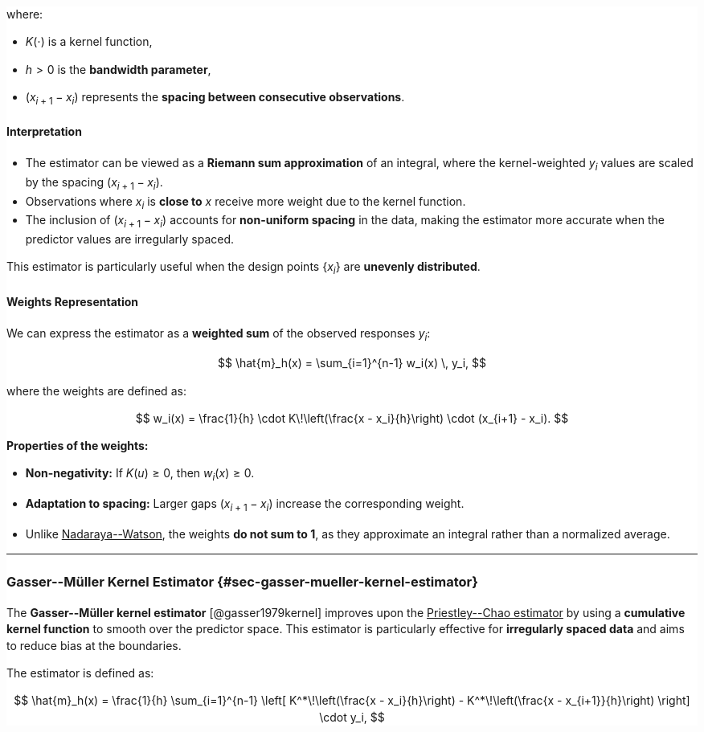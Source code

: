 where:

-   $K(\cdot)$ is a kernel function,

-   $h > 0$ is the **bandwidth parameter**,

-   $(x_{i+1} - x_i)$ represents the **spacing between consecutive observations**.

#### **Interpretation**

-   The estimator can be viewed as a **Riemann sum approximation** of an integral, where the kernel-weighted $y_i$ values are scaled by the spacing $(x_{i+1} - x_i)$.
-   Observations where $x_i$ is **close to** $x$ receive more weight due to the kernel function.
-   The inclusion of $(x_{i+1} - x_i)$ accounts for **non-uniform spacing** in the data, making the estimator more accurate when the predictor values are irregularly spaced.

This estimator is particularly useful when the design points $\{x_i\}$ are **unevenly distributed**.

#### **Weights Representation**

We can express the estimator as a **weighted sum** of the observed responses $y_i$:

$$
\hat{m}_h(x) = \sum_{i=1}^{n-1} w_i(x) \, y_i,
$$

where the weights are defined as:

$$
w_i(x) = \frac{1}{h} \cdot K\!\left(\frac{x - x_i}{h}\right) \cdot (x_{i+1} - x_i).
$$

**Properties of the weights:**

-   **Non-negativity:** If $K(u) \ge 0$, then $w_i(x) \ge 0$.

-   **Adaptation to spacing:** Larger gaps $(x_{i+1} - x_i)$ increase the corresponding weight.

-   Unlike [Nadaraya--Watson](#sec-nadaraya-watson-kernel-estimator), the weights **do not sum to 1**, as they approximate an integral rather than a normalized average.

------------------------------------------------------------------------

### Gasser--Müller Kernel Estimator {#sec-gasser-mueller-kernel-estimator}

The **Gasser--Müller kernel estimator** [@gasser1979kernel] improves upon the [Priestley--Chao estimator](#sec-priestley-chao-kernel-estimator) by using a **cumulative kernel function** to smooth over the predictor space. This estimator is particularly effective for **irregularly spaced data** and aims to reduce bias at the boundaries.

The estimator is defined as:

$$
\hat{m}_h(x) = \frac{1}{h} \sum_{i=1}^{n-1} \left[ K^*\!\left(\frac{x - x_i}{h}\right) - K^*\!\left(\frac{x - x_{i+1}}{h}\right) \right] \cdot y_i,
$$
